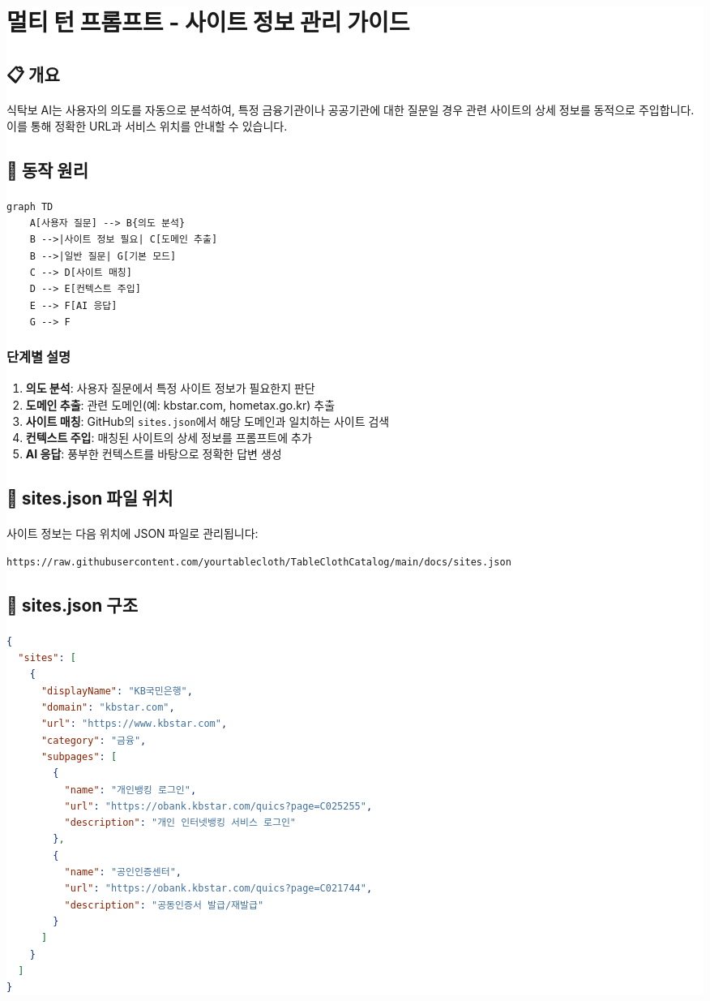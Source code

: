 # 멀티 턴 프롬프트 - 사이트 정보 관리 가이드

## 📋 개요

식탁보 AI는 사용자의 의도를 자동으로 분석하여, 특정 금융기관이나 공공기관에 대한 질문일 경우 관련 사이트의 상세 정보를 동적으로 주입합니다. 이를 통해 정확한 URL과 서비스 위치를 안내할 수 있습니다.

## 🔄 동작 원리

```mermaid
graph TD
    A[사용자 질문] --> B{의도 분석}
    B -->|사이트 정보 필요| C[도메인 추출]
    B -->|일반 질문| G[기본 모드]
    C --> D[사이트 매칭]
    D --> E[컨텍스트 주입]
    E --> F[AI 응답]
    G --> F
```

### 단계별 설명

1. **의도 분석**: 사용자 질문에서 특정 사이트 정보가 필요한지 판단
2. **도메인 추출**: 관련 도메인(예: kbstar.com, hometax.go.kr) 추출
3. **사이트 매칭**: GitHub의 `sites.json`에서 해당 도메인과 일치하는 사이트 검색
4. **컨텍스트 주입**: 매칭된 사이트의 상세 정보를 프롬프트에 추가
5. **AI 응답**: 풍부한 컨텍스트를 바탕으로 정확한 답변 생성

## 📂 sites.json 파일 위치

사이트 정보는 다음 위치에 JSON 파일로 관리됩니다:

```
https://raw.githubusercontent.com/yourtablecloth/TableClothCatalog/main/docs/sites.json
```

## 📝 sites.json 구조

```json
{
  "sites": [
    {
      "displayName": "KB국민은행",
      "domain": "kbstar.com",
      "url": "https://www.kbstar.com",
      "category": "금융",
      "subpages": [
        {
          "name": "개인뱅킹 로그인",
          "url": "https://obank.kbstar.com/quics?page=C025255",
          "description": "개인 인터넷뱅킹 서비스 로그인"
        },
        {
          "name": "공인인증센터",
          "url": "https://obank.kbstar.com/quics?page=C021744",
          "description": "공동인증서 발급/재발급"
        }
      ]
    }
  ]
}
```
